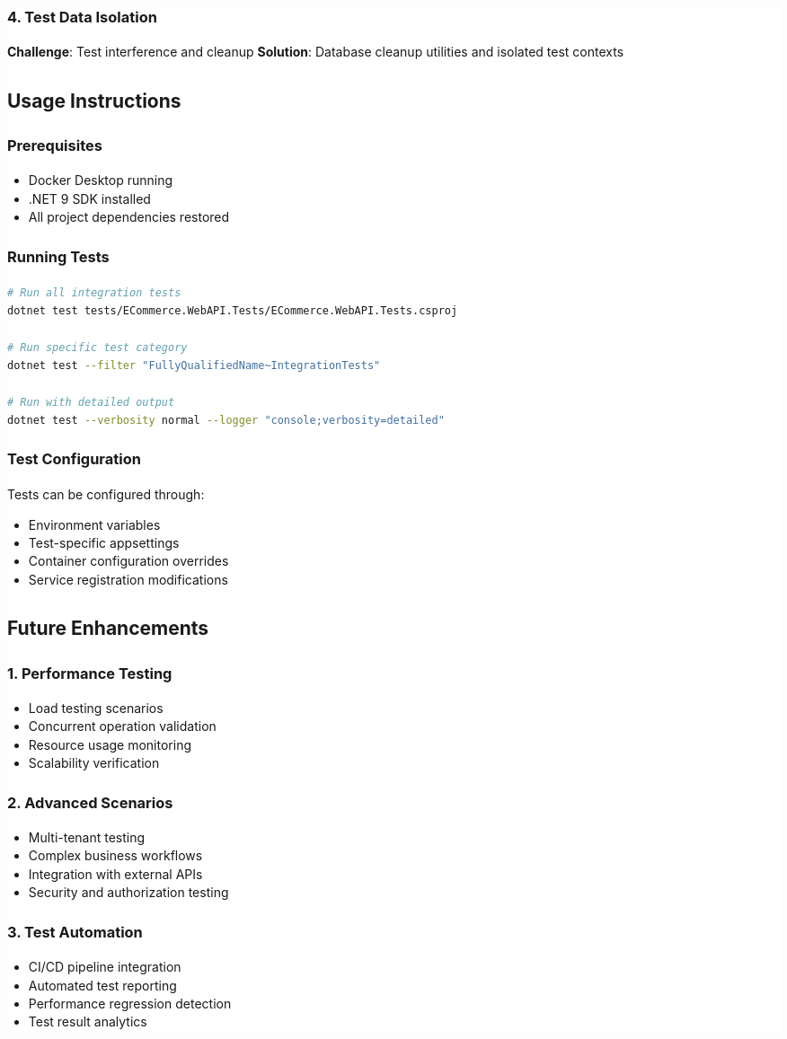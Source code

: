 ### 4. Test Data Isolation
**Challenge**: Test interference and cleanup
**Solution**: Database cleanup utilities and isolated test contexts

## Usage Instructions

### Prerequisites
- Docker Desktop running
- .NET 9 SDK installed
- All project dependencies restored

### Running Tests
```bash
# Run all integration tests
dotnet test tests/ECommerce.WebAPI.Tests/ECommerce.WebAPI.Tests.csproj

# Run specific test category
dotnet test --filter "FullyQualifiedName~IntegrationTests"

# Run with detailed output
dotnet test --verbosity normal --logger "console;verbosity=detailed"
```

### Test Configuration
Tests can be configured through:
- Environment variables
- Test-specific appsettings
- Container configuration overrides
- Service registration modifications

## Future Enhancements

### 1. Performance Testing
- Load testing scenarios
- Concurrent operation validation
- Resource usage monitoring
- Scalability verification

### 2. Advanced Scenarios
- Multi-tenant testing
- Complex business workflows
- Integration with external APIs
- Security and authorization testing

### 3. Test Automation
- CI/CD pipeline integration
- Automated test reporting
- Performance regression detection
- Test result analytics
